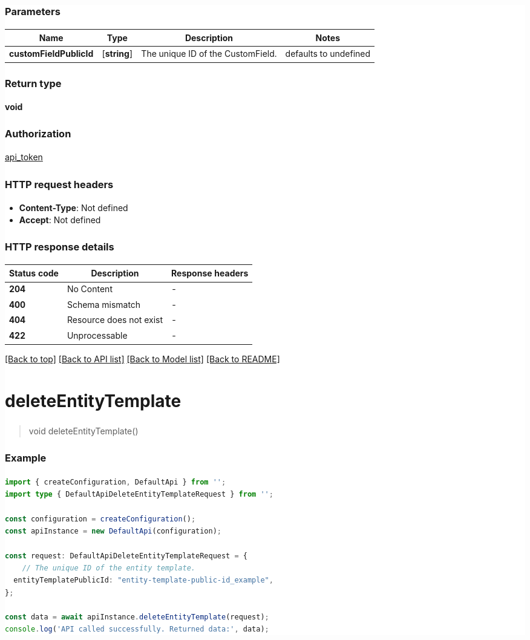 
### Parameters

Name | Type | Description  | Notes
------------- | ------------- | ------------- | -------------
 **customFieldPublicId** | [**string**] | The unique ID of the CustomField. | defaults to undefined


### Return type

**void**

### Authorization

[api_token](README.md#api_token)

### HTTP request headers

 - **Content-Type**: Not defined
 - **Accept**: Not defined


### HTTP response details
| Status code | Description | Response headers |
|-------------|-------------|------------------|
**204** | No Content |  -  |
**400** | Schema mismatch |  -  |
**404** | Resource does not exist |  -  |
**422** | Unprocessable |  -  |

[[Back to top]](#) [[Back to API list]](README.md#documentation-for-api-endpoints) [[Back to Model list]](README.md#documentation-for-models) [[Back to README]](README.md)

# **deleteEntityTemplate**
> void deleteEntityTemplate()


### Example


```typescript
import { createConfiguration, DefaultApi } from '';
import type { DefaultApiDeleteEntityTemplateRequest } from '';

const configuration = createConfiguration();
const apiInstance = new DefaultApi(configuration);

const request: DefaultApiDeleteEntityTemplateRequest = {
    // The unique ID of the entity template.
  entityTemplatePublicId: "entity-template-public-id_example",
};

const data = await apiInstance.deleteEntityTemplate(request);
console.log('API called successfully. Returned data:', data);
```
